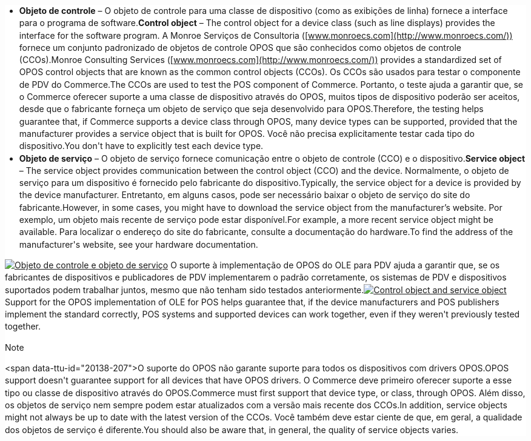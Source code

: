-   <span data-ttu-id="20138-196">**Objeto de controle** – O objeto de controle para uma classe de dispositivo (como as exibições de linha) fornece a interface para o programa de software.</span><span class="sxs-lookup"><span data-stu-id="20138-196">**Control object** – The control object for a device class (such as line displays) provides the interface for the software program.</span></span> <span data-ttu-id="20138-197">A Monroe Serviços de Consultoria ([www.monroecs.com](http://www.monroecs.com/)) fornece um conjunto padronizado de objetos de controle OPOS que são conhecidos como objetos de controle (CCOs).</span><span class="sxs-lookup"><span data-stu-id="20138-197">Monroe Consulting Services ([www.monroecs.com](http://www.monroecs.com/)) provides a standardized set of OPOS control objects that are known as the common control objects (CCOs).</span></span> <span data-ttu-id="20138-198">Os CCOs são usados para testar o componente de PDV do Commerce.</span><span class="sxs-lookup"><span data-stu-id="20138-198">The CCOs are used to test the POS component of Commerce.</span></span> <span data-ttu-id="20138-199">Portanto, o teste ajuda a garantir que, se o Commerce oferecer suporte a uma classe de dispositivo através do OPOS, muitos tipos de dispositivo poderão ser aceitos, desde que o fabricante forneça um objeto de serviço que seja desenvolvido para OPOS.</span><span class="sxs-lookup"><span data-stu-id="20138-199">Therefore, the testing helps guarantee that, if Commerce supports a device class through OPOS, many device types can be supported, provided that the manufacturer provides a service object that is built for OPOS.</span></span> <span data-ttu-id="20138-200">Você não precisa explicitamente testar cada tipo do dispositivo.</span><span class="sxs-lookup"><span data-stu-id="20138-200">You don't have to explicitly test each device type.</span></span>
-   <span data-ttu-id="20138-201">**Objeto de serviço** – O objeto de serviço fornece comunicação entre o objeto de controle (CCO) e o dispositivo.</span><span class="sxs-lookup"><span data-stu-id="20138-201">**Service object** – The service object provides communication between the control object (CCO) and the device.</span></span> <span data-ttu-id="20138-202">Normalmente, o objeto de serviço para um dispositivo é fornecido pelo fabricante do dispositivo.</span><span class="sxs-lookup"><span data-stu-id="20138-202">Typically, the service object for a device is provided by the device manufacturer.</span></span> <span data-ttu-id="20138-203">Entretanto, em alguns casos, pode ser necessário baixar o objeto de serviço do site do fabricante.</span><span class="sxs-lookup"><span data-stu-id="20138-203">However, in some cases, you might have to download the service object from the manufacturer’s website.</span></span> <span data-ttu-id="20138-204">Por exemplo, um objeto mais recente de serviço pode estar disponível.</span><span class="sxs-lookup"><span data-stu-id="20138-204">For example, a more recent service object might be available.</span></span> <span data-ttu-id="20138-205">Para localizar o endereço do site do fabricante, consulte a documentação do hardware.</span><span class="sxs-lookup"><span data-stu-id="20138-205">To find the address of the manufacturer's website, see your hardware documentation.</span></span>

<span data-ttu-id="20138-206">[![Objeto de controle e objeto de serviço](./media/retail_peripherals_overview01.png)](./media/retail_peripherals_overview01.png) O suporte à implementação de OPOS do OLE para PDV ajuda a garantir que, se os fabricantes de dispositivos e publicadores de PDV implementarem o padrão corretamente, os sistemas de PDV e dispositivos suportados podem trabalhar juntos, mesmo que não tenham sido testados anteriormente.</span><span class="sxs-lookup"><span data-stu-id="20138-206">[![Control object and service object](./media/retail_peripherals_overview01.png)](./media/retail_peripherals_overview01.png) Support for the OPOS implementation of OLE for POS helps guarantee that, if the device manufacturers and POS publishers implement the standard correctly, POS systems and supported devices can work together, even if they weren't previously tested together.</span></span> 

> [!NOTE]
> <span data-ttu-id="20138-207&quot;>O suporte do OPOS não garante suporte para todos os dispositivos com drivers OPOS.</span><span class=&quot;sxs-lookup&quot;><span data-stu-id=&quot;20138-207&quot;>OPOS support doesn't guarantee support for all devices that have OPOS drivers.</span></span> <span data-ttu-id=&quot;20138-208&quot;>O Commerce deve primeiro oferecer suporte a esse tipo ou classe de dispositivo através do OPOS.</span><span class=&quot;sxs-lookup&quot;><span data-stu-id=&quot;20138-208&quot;>Commerce must first support that device type, or class, through OPOS.</span></span> <span data-ttu-id=&quot;20138-209&quot;>Além disso, os objetos de serviço nem sempre podem estar atualizados com a versão mais recente dos CCOs.</span><span class=&quot;sxs-lookup&quot;><span data-stu-id=&quot;20138-209&quot;>In addition, service objects might not always be up to date with the latest version of the CCOs.</span></span> <span data-ttu-id=&quot;20138-210&quot;>Você também deve estar ciente de que, em geral, a qualidade dos objetos de serviço é diferente.</span><span class=&quot;sxs-lookup&quot;><span data-stu-id=&quot;20138-210&quot;>You should also be aware that, in general, the quality of service objects varies.</span></span>

